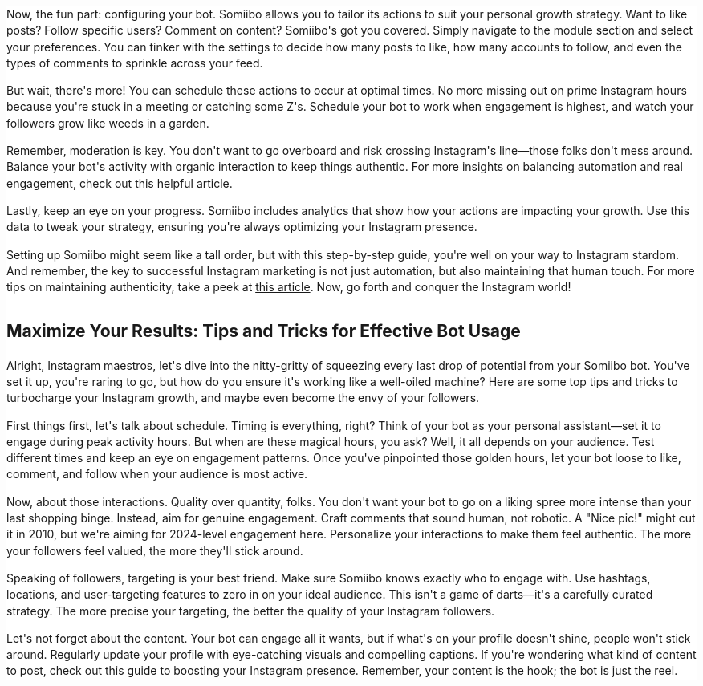 Now, the fun part: configuring your bot. Somiibo allows you to tailor its actions to suit your personal growth strategy. Want to like posts? Follow specific users? Comment on content? Somiibo's got you covered. Simply navigate to the module section and select your preferences. You can tinker with the settings to decide how many posts to like, how many accounts to follow, and even the types of comments to sprinkle across your feed.

But wait, there's more! You can schedule these actions to occur at optimal times. No more missing out on prime Instagram hours because you're stuck in a meeting or catching some Z's. Schedule your bot to work when engagement is highest, and watch your followers grow like weeds in a garden.

Remember, moderation is key. You don't want to go overboard and risk crossing Instagram's line—those folks don't mess around. Balance your bot's activity with organic interaction to keep things authentic. For more insights on balancing automation and real engagement, check out this [helpful article](https://instagrowify.com/blog/the-art-of-balancing-automation-and-authentic-engagement-on-instagram).

Lastly, keep an eye on your progress. Somiibo includes analytics that show how your actions are impacting your growth. Use this data to tweak your strategy, ensuring you're always optimizing your Instagram presence.



Setting up Somiibo might seem like a tall order, but with this step-by-step guide, you're well on your way to Instagram stardom. And remember, the key to successful Instagram marketing is not just automation, but also maintaining that human touch. For more tips on maintaining authenticity, take a peek at [this article](https://instagrowify.com/blog/how-to-drive-engagement-on-instagram-without-losing-authenticity). Now, go forth and conquer the Instagram world!

## Maximize Your Results: Tips and Tricks for Effective Bot Usage

Alright, Instagram maestros, let's dive into the nitty-gritty of squeezing every last drop of potential from your Somiibo bot. You've set it up, you're raring to go, but how do you ensure it's working like a well-oiled machine? Here are some top tips and tricks to turbocharge your Instagram growth, and maybe even become the envy of your followers. 

First things first, let's talk about schedule. Timing is everything, right? Think of your bot as your personal assistant—set it to engage during peak activity hours. But when are these magical hours, you ask? Well, it all depends on your audience. Test different times and keep an eye on engagement patterns. Once you've pinpointed those golden hours, let your bot loose to like, comment, and follow when your audience is most active.

Now, about those interactions. Quality over quantity, folks. You don't want your bot to go on a liking spree more intense than your last shopping binge. Instead, aim for genuine engagement. Craft comments that sound human, not robotic. A "Nice pic!" might cut it in 2010, but we're aiming for 2024-level engagement here. Personalize your interactions to make them feel authentic. The more your followers feel valued, the more they'll stick around.

Speaking of followers, targeting is your best friend. Make sure Somiibo knows exactly who to engage with. Use hashtags, locations, and user-targeting features to zero in on your ideal audience. This isn't a game of darts—it's a carefully curated strategy. The more precise your targeting, the better the quality of your Instagram followers.

Let's not forget about the content. Your bot can engage all it wants, but if what's on your profile doesn't shine, people won't stick around. Regularly update your profile with eye-catching visuals and compelling captions. If you're wondering what kind of content to post, check out this [guide to boosting your Instagram presence](https://instagrowify.com/blog/boost-your-instagram-presence-strategies-for-authentic-engagement). Remember, your content is the hook; the bot is just the reel.
